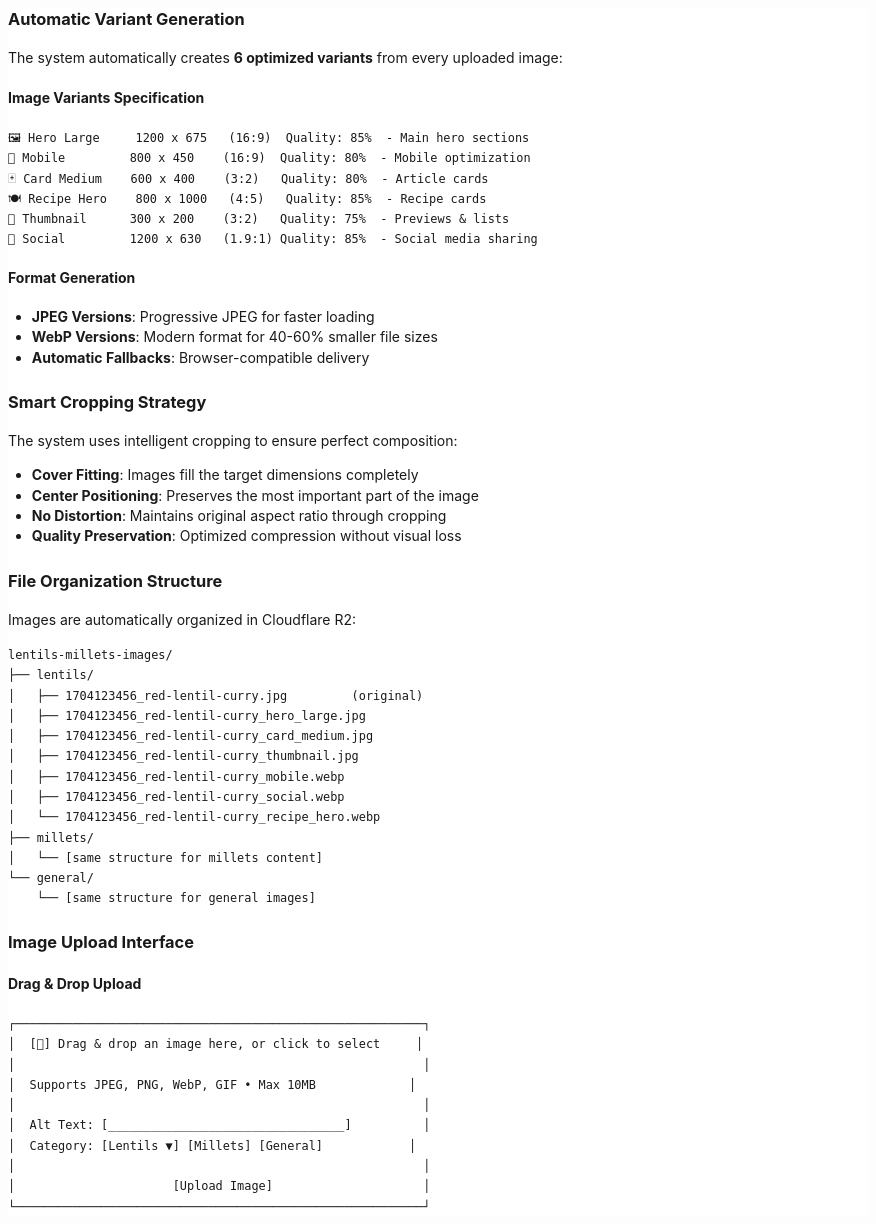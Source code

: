 ### Automatic Variant Generation

The system automatically creates **6 optimized variants** from every uploaded image:

#### Image Variants Specification
```
🖼️ Hero Large     1200 x 675   (16:9)  Quality: 85%  - Main hero sections
📱 Mobile         800 x 450    (16:9)  Quality: 80%  - Mobile optimization  
🃏 Card Medium    600 x 400    (3:2)   Quality: 80%  - Article cards
🍽️ Recipe Hero    800 x 1000   (4:5)   Quality: 85%  - Recipe cards
📎 Thumbnail      300 x 200    (3:2)   Quality: 75%  - Previews & lists
📱 Social         1200 x 630   (1.9:1) Quality: 85%  - Social media sharing
```

#### Format Generation
- **JPEG Versions**: Progressive JPEG for faster loading
- **WebP Versions**: Modern format for 40-60% smaller file sizes
- **Automatic Fallbacks**: Browser-compatible delivery

### Smart Cropping Strategy

The system uses intelligent cropping to ensure perfect composition:

- **Cover Fitting**: Images fill the target dimensions completely
- **Center Positioning**: Preserves the most important part of the image
- **No Distortion**: Maintains original aspect ratio through cropping
- **Quality Preservation**: Optimized compression without visual loss

### File Organization Structure

Images are automatically organized in Cloudflare R2:

```
lentils-millets-images/
├── lentils/
│   ├── 1704123456_red-lentil-curry.jpg         (original)
│   ├── 1704123456_red-lentil-curry_hero_large.jpg
│   ├── 1704123456_red-lentil-curry_card_medium.jpg
│   ├── 1704123456_red-lentil-curry_thumbnail.jpg
│   ├── 1704123456_red-lentil-curry_mobile.webp
│   ├── 1704123456_red-lentil-curry_social.webp
│   └── 1704123456_red-lentil-curry_recipe_hero.webp
├── millets/
│   └── [same structure for millets content]
└── general/
    └── [same structure for general images]
```

### Image Upload Interface

#### Drag & Drop Upload
```
┌─────────────────────────────────────────────────────────┐
│  [📁] Drag & drop an image here, or click to select     │
│                                                         │
│  Supports JPEG, PNG, WebP, GIF • Max 10MB             │
│                                                         │
│  Alt Text: [_________________________________]          │
│  Category: [Lentils ▼] [Millets] [General]            │
│                                                         │
│                      [Upload Image]                     │
└─────────────────────────────────────────────────────────┘
```
